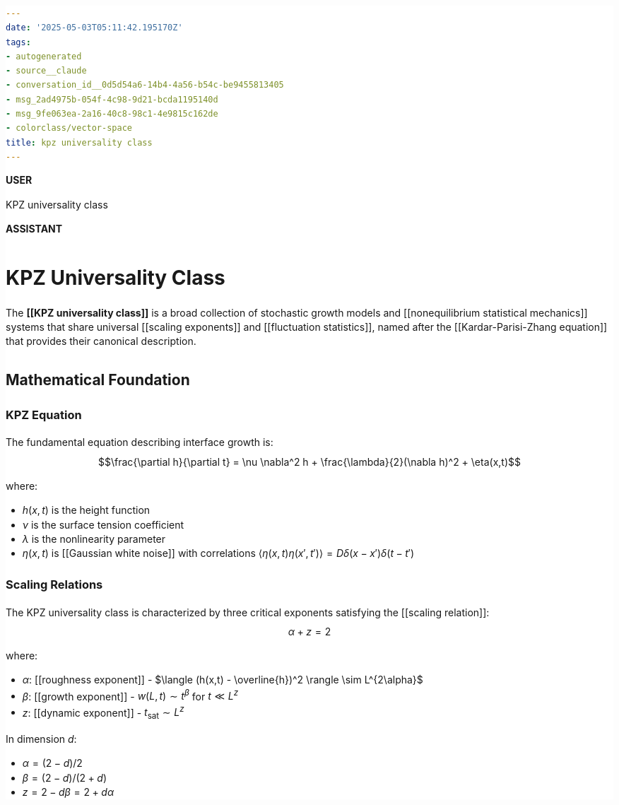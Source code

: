 ```yaml
---
date: '2025-05-03T05:11:42.195170Z'
tags:
- autogenerated
- source__claude
- conversation_id__0d5d54a6-14b4-4a56-b54c-be9455813405
- msg_2ad4975b-054f-4c98-9d21-bcda1195140d
- msg_9fe063ea-2a16-40c8-98c1-4e9815c162de
- colorclass/vector-space
title: kpz universality class
---
```


**USER**

KPZ universality class


**ASSISTANT**

# KPZ Universality Class

The **[[KPZ universality class]]** is a broad collection of stochastic growth models and [[nonequilibrium statistical mechanics]] systems that share universal [[scaling exponents]] and [[fluctuation statistics]], named after the [[Kardar-Parisi-Zhang equation]] that provides their canonical description.

## Mathematical Foundation

### KPZ Equation
The fundamental equation describing interface growth is:
$$\frac{\partial h}{\partial t} = \nu \nabla^2 h + \frac{\lambda}{2}(\nabla h)^2 + \eta(x,t)$$

where:
- $h(x,t)$ is the height function
- $\nu$ is the surface tension coefficient
- $\lambda$ is the nonlinearity parameter
- $\eta(x,t)$ is [[Gaussian white noise]] with correlations $\langle \eta(x,t)\eta(x',t')\rangle = D\delta(x-x')\delta(t-t')$

### Scaling Relations
The KPZ universality class is characterized by three critical exponents satisfying the [[scaling relation]]:
$$\alpha + z = 2$$

where:
- $\alpha$: [[roughness exponent]] - $\langle (h(x,t) - \overline{h})^2 \rangle \sim L^{2\alpha}$
- $\beta$: [[growth exponent]] - $w(L,t) \sim t^{\beta}$ for $t \ll L^z$
- $z$: [[dynamic exponent]] - $t_{\text{sat}} \sim L^z$

In dimension $d$:
- $\alpha = (2-d)/2$
- $\beta = (2-d)/(2+d)$  
- $z = 2 - d\beta = 2 + d\alpha$
